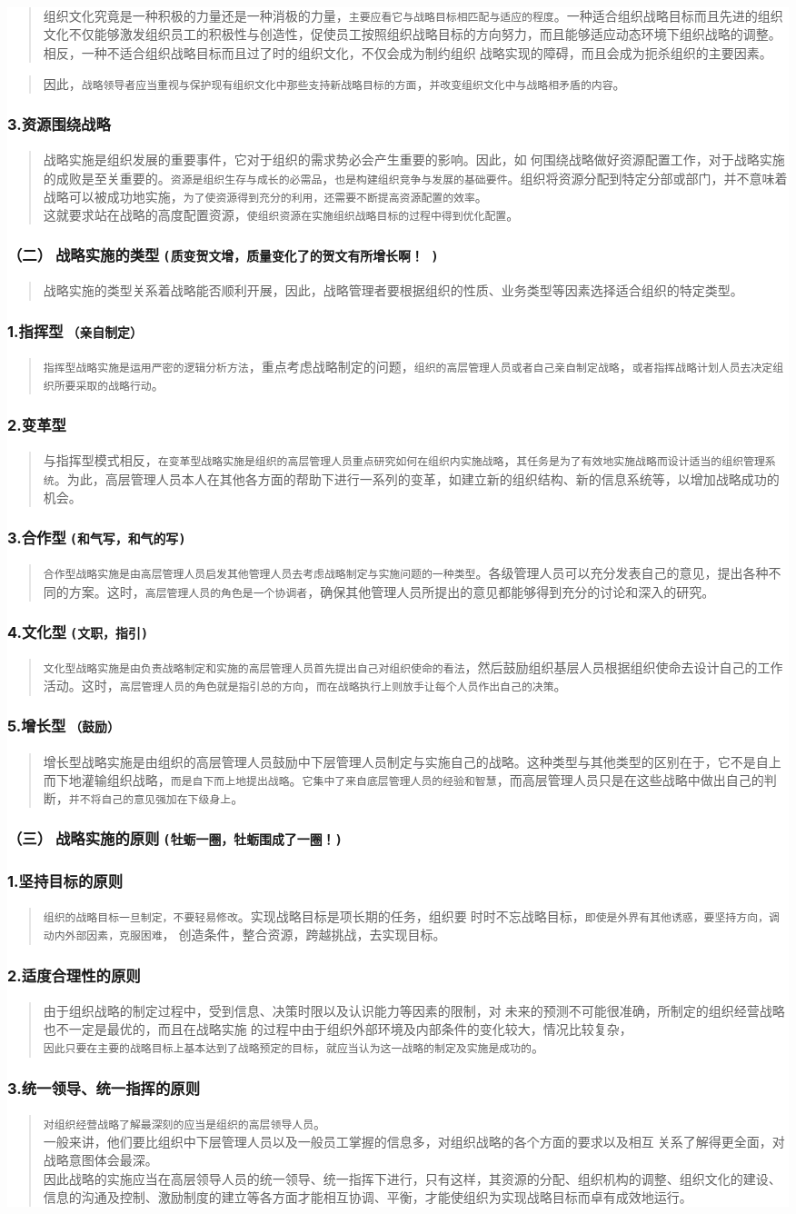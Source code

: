 >   组织文化究竟是一种积极的力量还是一种消极的力量，`主要应看它与战略目标相匹配与适应的程度`。一种适合组织战略目标而且先进的组织文化不仅能够激发组织员工的积极性与创造性，促使员工按照组织战略目标的方向努力，而且能够适应动态环境下组织战略的调整。相反，一种不适合组织战略目标而且过了时的组织文化，不仅会成为制约组织
战略实现的障碍，而且会成为扼杀组织的主要因素。

>   因此，`战略领导者应当重视与保护现有组织文化中那些支持新战略目标的方面`，`并改变组织文化中与战略相矛盾的内容`。

### 3.资源围绕战略
>   战略实施是组织发展的重要事件，它对于组织的需求势必会产生重要的影响。因此，如
何围绕战略做好资源配置工作，对于战略实施的成败是至关重要的。`资源是组织生存与成长的必需品`，`也是构建组织竞争与发展的基础要件`。组织将资源分配到特定分部或部门，并不意味着战略可以被成功地实施，`为了使资源得到充分的利用，还需要不断提高资源配置的效率`。        
这就要求站在战略的高度配置资源，`使组织资源在实施组织战略目标的过程中得到优化配置`。        

### （二） 战略实施的类型 `(质变贺文增，质量变化了的贺文有所增长啊！ )`
>   战略实施的类型关系着战略能否顺利开展，因此，战略管理者要根据组织的性质、业务类型等因素选择适合组织的特定类型。

### 1.指挥型 `（亲自制定）`
>   `指挥型战略实施是运用严密的逻辑分析方法`，重点考虑战略制定的问题，`组织的高层管理人员或者自己亲自制定战略`，`或者指挥战略计划人员去决定组织所要采取的战略行动`。

### 2.变革型
>   与指挥型模式相反，`在变革型战略实施是组织的高层管理人员重点研究如何在组织内实施战略`，`其任务是为了有效地实施战略而设计适当的组织管理系统`。为此，高层管理人员本人在其他各方面的帮助下进行一系列的变革，如建立新的组织结构、新的信息系统等，以增加战略成功的机会。

### 3.合作型 `(和气写，和气的写)`
>   `合作型战略实施是由高层管理人员启发其他管理人员去考虑战略制定与实施问题的一种类型`。各级管理人员可以充分发表自己的意见，提出各种不同的方案。这时，`高层管理人员的角色是一个协调者`，确保其他管理人员所提出的意见都能够得到充分的讨论和深入的研究。

### 4.文化型 `(文职，指引)`
>   `文化型战略实施是由负责战略制定和实施的高层管理人员首先提出自己对组织使命的看法`，然后鼓励组织基层人员根据组织使命去设计自己的工作活动。这时，`高层管理人员的角色就是指引总的方向`，`而在战略执行上则放手让每个人员作出自己的决策`。

### 5.增长型 `（鼓励）`
>   增长型战略实施是由组织的高层管理人员鼓励中下层管理人员制定与实施自己的战略。这种类型与其他类型的区别在于，它不是自上而下地灌输组织战略，`而是自下而上地提出战略`。`它集中了来自底层管理人员的经验和智慧`，而高层管理人员只是在这些战略中做出自己的判断，`并不将自己的意见强加在下级身上`。

### （三） 战略实施的原则 `(牡蛎一圈，牡蛎围成了一圈！)`
### 1.坚持目标的原则
>   `组织的战略目标一旦制定，不要轻易修改`。实现战略目标是项长期的任务，组织要
时时不忘战略目标，`即使是外界有其他诱惑，要坚持方向，调动内外部因素，克服困难`，
创造条件，整合资源，跨越挑战，去实现目标。

### 2.适度合理性的原则
>   由于组织战略的制定过程中，受到信息、决策时限以及认识能力等因素的限制，对
未来的预测不可能很准确，所制定的组织经营战略也不一定是最优的，而且在战略实施
的过程中由于组织外部环境及内部条件的变化较大，情况比较复杂，        
`因此只要在主要的战略目标上基本达到了战略预定的目标`，`就应当认为这一战略的制定及实施是成功的`。

### 3.统一领导、统一指挥的原则
>   `对组织经营战略了解最深刻的应当是组织的高层领导人员`。               
一般来讲，他们要比组织中下层管理人员以及一般员工掌握的信息多，对组织战略的各个方面的要求以及相互
关系了解得更全面，对战略意图体会最深。          
因此战略的实施应当在高层领导人员的统一领导、统一指挥下进行，只有这样，其资源的分配、组织机构的调整、组织文化的建设、信息的沟通及控制、激励制度的建立等各方面才能相互协调、平衡，才能使组织为实现战略目标而卓有成效地运行。
